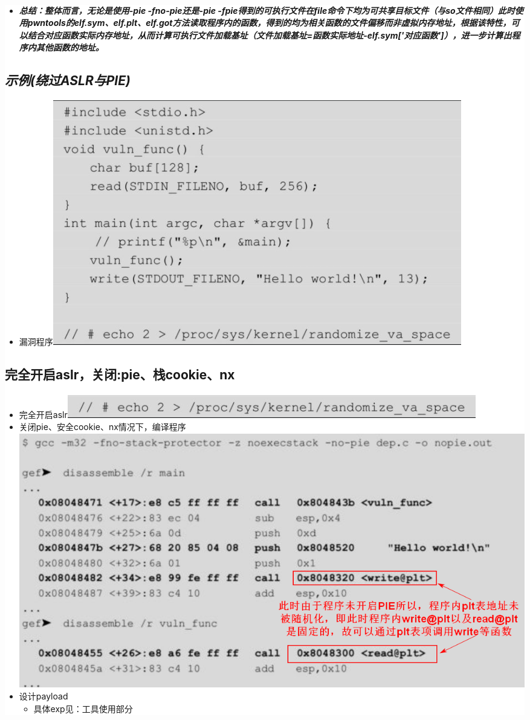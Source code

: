 - ***总结：整体而言，无论是使用-pie -fno-pie还是-pie -fpie得到的可执行文件在file命令下均为可共享目标文件（与so文件相同）此时使用pwntools的elf.sym、elf.plt、elf.got方法读取程序内的函数，得到的均为相关函数的文件偏移而非虚拟内存地址，根据该特性，可以结合对应函数实际内存地址，从而计算可执行文件加载基址（文件加载基址=函数实际地址-elf.sym['对应函数']），进一步计算出程序内其他函数的地址。***
## ***示例(绕过ASLR与PIE)***
- 漏洞程序![](pic/2021-06-02-15-19-32.png)
## 完全开启aslr，关闭:pie、栈cookie、nx
- 完全开启aslr![](pic/2021-06-02-15-20-08.png)
- 关闭pie、安全cookie、nx情况下，编译程序![](pic/2021-06-02-16-51-27.png)
- 设计payload
  - 具体exp见：工具使用部分